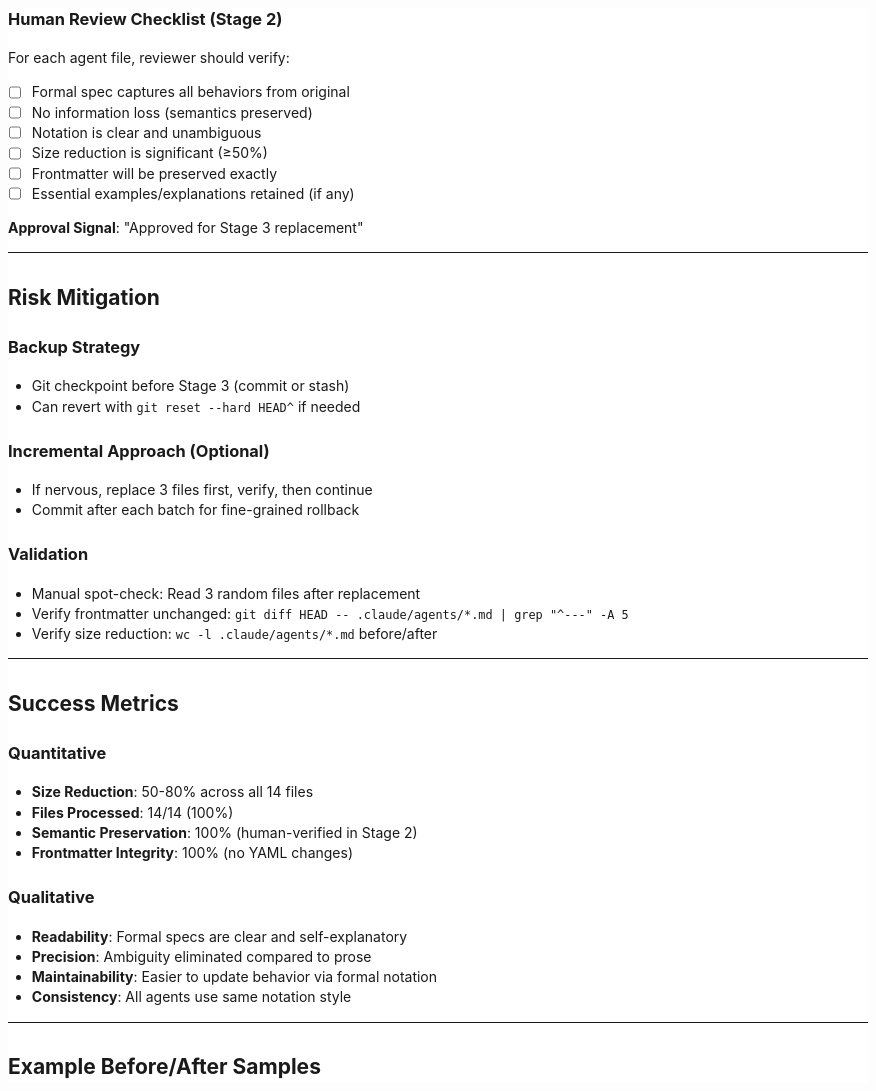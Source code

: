 ### Human Review Checklist (Stage 2)

For each agent file, reviewer should verify:

- [ ] Formal spec captures all behaviors from original
- [ ] No information loss (semantics preserved)
- [ ] Notation is clear and unambiguous
- [ ] Size reduction is significant (≥50%)
- [ ] Frontmatter will be preserved exactly
- [ ] Essential examples/explanations retained (if any)

**Approval Signal**: "Approved for Stage 3 replacement"

---

## Risk Mitigation

### Backup Strategy
- Git checkpoint before Stage 3 (commit or stash)
- Can revert with `git reset --hard HEAD^` if needed

### Incremental Approach (Optional)
- If nervous, replace 3 files first, verify, then continue
- Commit after each batch for fine-grained rollback

### Validation
- Manual spot-check: Read 3 random files after replacement
- Verify frontmatter unchanged: `git diff HEAD -- .claude/agents/*.md | grep "^---" -A 5`
- Verify size reduction: `wc -l .claude/agents/*.md` before/after

---

## Success Metrics

### Quantitative
- **Size Reduction**: 50-80% across all 14 files
- **Files Processed**: 14/14 (100%)
- **Semantic Preservation**: 100% (human-verified in Stage 2)
- **Frontmatter Integrity**: 100% (no YAML changes)

### Qualitative
- **Readability**: Formal specs are clear and self-explanatory
- **Precision**: Ambiguity eliminated compared to prose
- **Maintainability**: Easier to update behavior via formal notation
- **Consistency**: All agents use same notation style

---

## Example Before/After Samples
